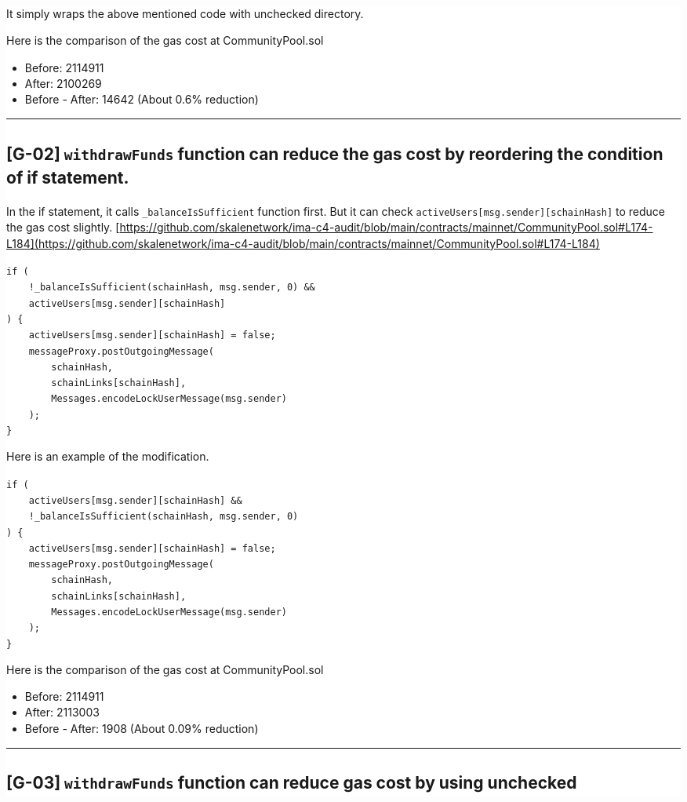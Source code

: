 It simply wraps the above mentioned code with unchecked directory.

Here is the comparison of the gas cost at CommunityPool.sol

*   Before: 2114911
*   After: 2100269
*   Before - After: 14642 (About 0.6% reduction)

* * *

[](#g-02-withdrawfunds-function-can-reduce-the-gas-cost-by-reordering-the-condition-of-if-statement)\[G-02\] `withdrawFunds` function can reduce the gas cost by reordering the condition of if statement.
----------------------------------------------------------------------------------------------------------------------------------------------------------------------------------------------------------

In the if statement, it calls `_balanceIsSufficient` function first. But it can check `activeUsers[msg.sender][schainHash]` to reduce the gas cost slightly. [https://github.com/skalenetwork/ima-c4-audit/blob/main/contracts/mainnet/CommunityPool.sol#L174-L184](https://github.com/skalenetwork/ima-c4-audit/blob/main/contracts/mainnet/CommunityPool.sol#L174-L184)

    if (
        !_balanceIsSufficient(schainHash, msg.sender, 0) &&
        activeUsers[msg.sender][schainHash]
    ) {
        activeUsers[msg.sender][schainHash] = false;
        messageProxy.postOutgoingMessage(
            schainHash,
            schainLinks[schainHash],
            Messages.encodeLockUserMessage(msg.sender)
        );
    }

Here is an example of the modification.

    if (
        activeUsers[msg.sender][schainHash] &&
        !_balanceIsSufficient(schainHash, msg.sender, 0)
    ) {
        activeUsers[msg.sender][schainHash] = false;
        messageProxy.postOutgoingMessage(
            schainHash,
            schainLinks[schainHash],
            Messages.encodeLockUserMessage(msg.sender)
        );
    }

Here is the comparison of the gas cost at CommunityPool.sol

*   Before: 2114911
*   After: 2113003
*   Before - After: 1908 (About 0.09% reduction)

* * *

[](#g-03-withdrawfunds-function-can-reduce-gas-cost-by-using-unchecked)\[G-03\] `withdrawFunds` function can reduce gas cost by using unchecked
-----------------------------------------------------------------------------------------------------------------------------------------------
